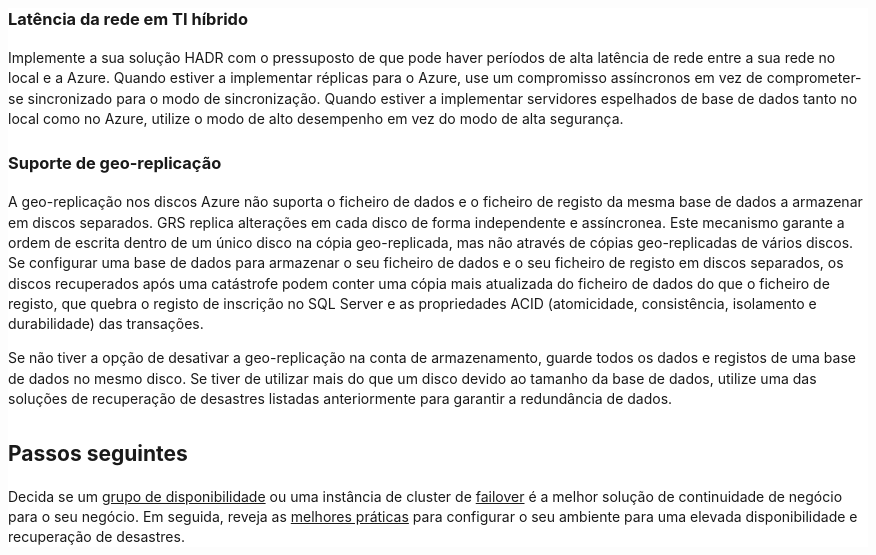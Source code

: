### <a name="network-latency-in-hybrid-it"></a>Latência da rede em TI híbrido
Implemente a sua solução HADR com o pressuposto de que pode haver períodos de alta latência de rede entre a sua rede no local e a Azure. Quando estiver a implementar réplicas para o Azure, use um compromisso assíncronos em vez de comprometer-se sincronizado para o modo de sincronização. Quando estiver a implementar servidores espelhados de base de dados tanto no local como no Azure, utilize o modo de alto desempenho em vez do modo de alta segurança.

### <a name="geo-replication-support"></a>Suporte de geo-replicação
A geo-replicação nos discos Azure não suporta o ficheiro de dados e o ficheiro de registo da mesma base de dados a armazenar em discos separados. GRS replica alterações em cada disco de forma independente e assíncronea. Este mecanismo garante a ordem de escrita dentro de um único disco na cópia geo-replicada, mas não através de cópias geo-replicadas de vários discos. Se configurar uma base de dados para armazenar o seu ficheiro de dados e o seu ficheiro de registo em discos separados, os discos recuperados após uma catástrofe podem conter uma cópia mais atualizada do ficheiro de dados do que o ficheiro de registo, que quebra o registo de inscrição no SQL Server e as propriedades ACID (atomicidade, consistência, isolamento e durabilidade) das transações. 

Se não tiver a opção de desativar a geo-replicação na conta de armazenamento, guarde todos os dados e registos de uma base de dados no mesmo disco. Se tiver de utilizar mais do que um disco devido ao tamanho da base de dados, utilize uma das soluções de recuperação de desastres listadas anteriormente para garantir a redundância de dados.

## <a name="next-steps"></a>Passos seguintes

Decida se um [grupo de disponibilidade](availability-group-overview.md) ou uma instância de cluster de [failover](failover-cluster-instance-overview.md) é a melhor solução de continuidade de negócio para o seu negócio. Em seguida, reveja as [melhores práticas](hadr-cluster-best-practices.md) para configurar o seu ambiente para uma elevada disponibilidade e recuperação de desastres.